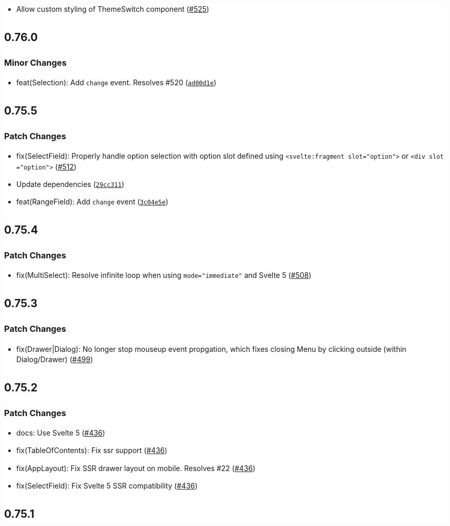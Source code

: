 - Allow custom styling of ThemeSwitch component ([#525](https://github.com/techniq/svelte-ux/pull/525))

## 0.76.0

### Minor Changes

- feat(Selection): Add `change` event. Resolves #520 ([`ad00d1e`](https://github.com/techniq/svelte-ux/commit/ad00d1e3dd43a01f205444a659efea2df11b3edb))

## 0.75.5

### Patch Changes

- fix(SelectField): Properly handle option selection with option slot defined using `<svelte:fragment slot="option">` or `<div slot="option">` ([#512](https://github.com/techniq/svelte-ux/pull/512))

- Update dependencies ([`29cc311`](https://github.com/techniq/svelte-ux/commit/29cc3113ff52a2cfda709eba542607293d43e608))

- feat(RangeField): Add `change` event ([`3c04e5e`](https://github.com/techniq/svelte-ux/commit/3c04e5e99ab282ed942c37c71135547f5d00fae2))

## 0.75.4

### Patch Changes

- fix(MultiSelect): Resolve infinite loop when using `mode="immediate"` and Svelte 5 ([#508](https://github.com/techniq/svelte-ux/pull/508))

## 0.75.3

### Patch Changes

- fix(Drawer|Dialog): No longer stop mouseup event propgation, which fixes closing Menu by clicking outside (within Dialog/Drawer) ([#499](https://github.com/techniq/svelte-ux/pull/499))

## 0.75.2

### Patch Changes

- docs: Use Svelte 5 ([#436](https://github.com/techniq/svelte-ux/pull/436))

- fix(TableOfContents): Fix ssr support ([#436](https://github.com/techniq/svelte-ux/pull/436))

- fix(AppLayout): Fix SSR drawer layout on mobile. Resolves #22 ([#436](https://github.com/techniq/svelte-ux/pull/436))

- fix(SelectField): Fix Svelte 5 SSR compatibility ([#436](https://github.com/techniq/svelte-ux/pull/436))

## 0.75.1
